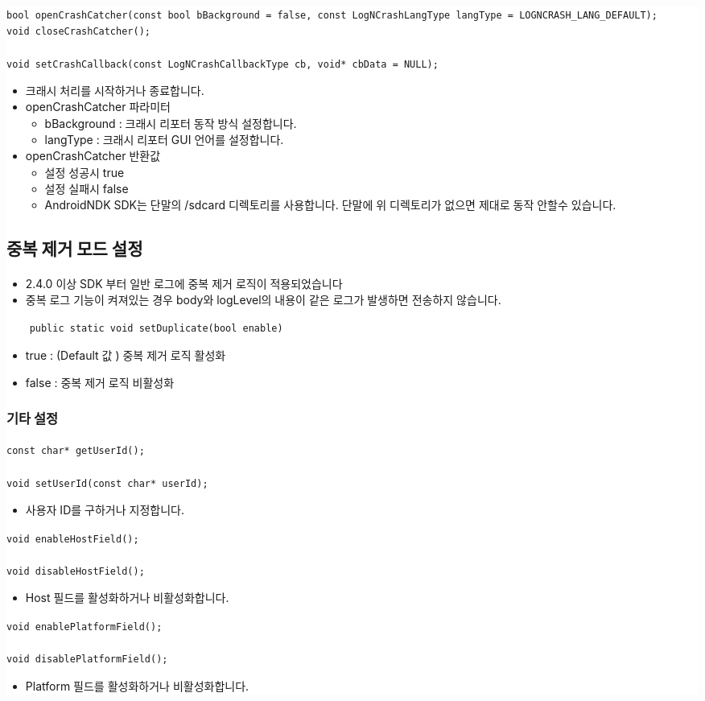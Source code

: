 ```
bool openCrashCatcher(const bool bBackground = false, const LogNCrashLangType langType = LOGNCRASH_LANG_DEFAULT);
void closeCrashCatcher();

void setCrashCallback(const LogNCrashCallbackType cb, void* cbData = NULL);
```

- 크래시 처리를 시작하거나 종료합니다.
- openCrashCatcher 파라미터
	- bBackground : 크래시 리포터 동작 방식 설정합니다.
	- langType : 크래시 리포터 GUI 언어를 설정합니다.
- openCrashCatcher 반환값
	- 설정 성공시 true
	- 설정 실패시 false
	- AndroidNDK SDK는 단말의 /sdcard 디렉토리를 사용합니다. 단말에 위 디렉토리가 없으면 제대로 동작 안할수 있습니다.

## 중복 제거 모드 설정
  - 2.4.0 이상 SDK 부터 일반 로그에 중복 제거 로직이 적용되었습니다
  - 중복 로그 기능이 켜져있는 경우 body와 logLevel의 내용이 같은 로그가 발생하면 전송하지 않습니다.
  
```
  	public static void setDuplicate(bool enable)
```
  - true : (Default 값 ) 중복 제거 로직 활성화

  - false : 중복 제거 로직 비활성화

### 기타 설정

```
const char* getUserId();

void setUserId(const char* userId);
```

- 사용자 ID를 구하거나 지정합니다.

```
void enableHostField();

void disableHostField();
```

- Host 필드를 활성화하거나 비활성화합니다.

```
void enablePlatformField();

void disablePlatformField();
```

- Platform 필드를 활성화하거나 비활성화합니다.
